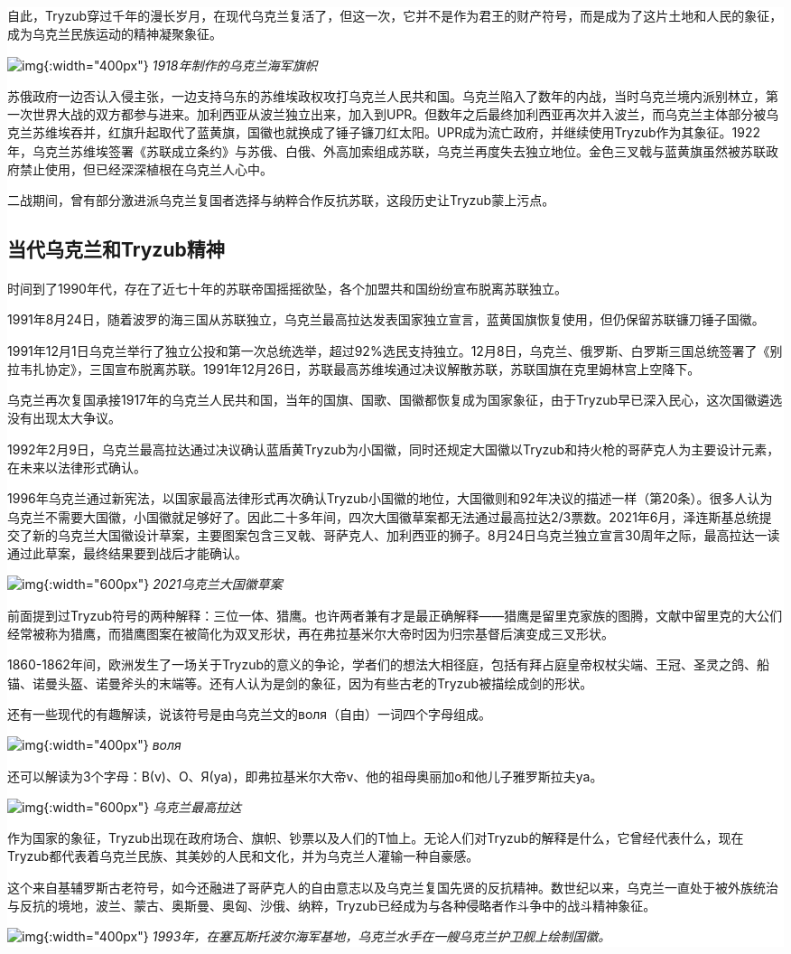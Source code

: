 自此，Tryzub穿过千年的漫长岁月，在现代乌克兰复活了，但这一次，它并不是作为君王的财产符号，而是成为了这片土地和人民的象征，成为乌克兰民族运动的精神凝聚象征。

![img](../assets/tryzub/x88228677.jpeg){:width="400px"}
*1918年制作的乌克兰海军旗帜*

苏俄政府一边否认入侵主张，一边支持乌东的苏维埃政权攻打乌克兰人民共和国。乌克兰陷入了数年的内战，当时乌克兰境内派别林立，第一次世界大战的双方都参与进来。加利西亚从波兰独立出来，加入到UPR。但数年之后最终加利西亚再次并入波兰，而乌克兰主体部分被乌克兰苏维埃吞并，红旗升起取代了蓝黄旗，国徽也就换成了锤子镰刀红太阳。UPR成为流亡政府，并继续使用Tryzub作为其象征。1922年，乌克兰苏维埃签署《苏联成立条约》与苏俄、白俄、外高加索组成苏联，乌克兰再度失去独立地位。金色三叉戟与蓝黄旗虽然被苏联政府禁止使用，但已经深深植根在乌克兰人心中。

二战期间，曾有部分激进派乌克兰复国者选择与纳粹合作反抗苏联，这段历史让Tryzub蒙上污点。

## 当代乌克兰和Tryzub精神

时间到了1990年代，存在了近七十年的苏联帝国摇摇欲坠，各个加盟共和国纷纷宣布脱离苏联独立。

1991年8月24日，随着波罗的海三国从苏联独立，乌克兰最高拉达发表国家独立宣言，蓝黄国旗恢复使用，但仍保留苏联镰刀锤子国徽。

1991年12月1日乌克兰举行了独立公投和第一次总统选举，超过92%选民支持独立。12月8日，乌克兰、俄罗斯、白罗斯三国总统签署了《别拉韦扎协定》，三国宣布脱离苏联。1991年12月26日，苏联最高苏维埃通过决议解散苏联，苏联国旗在克里姆林宫上空降下。

乌克兰再次复国承接1917年的乌克兰人民共和国，当年的国旗、国歌、国徽都恢复成为国家象征，由于Tryzub早已深入民心，这次国徽遴选没有出现太大争议。

1992年2月9日，乌克兰最高拉达通过决议确认蓝盾黄Tryzub为小国徽，同时还规定大国徽以Tryzub和持火枪的哥萨克人为主要设计元素，在未来以法律形式确认。

1996年乌克兰通过新宪法，以国家最高法律形式再次确认Tryzub小国徽的地位，大国徽则和92年决议的描述一样（第20条）。很多人认为乌克兰不需要大国徽，小国徽就足够好了。因此二十多年间，四次大国徽草案都无法通过最高拉达2/3票数。2021年6月，泽连斯基总统提交了新的乌克兰大国徽设计草案，主要图案包含三叉戟、哥萨克人、加利西亚的狮子。8月24日乌克兰独立宣言30周年之际，最高拉达一读通过此草案，最终结果要到战后才能确认。

![img](../assets/tryzub/x88228073.jpeg){:width="600px"}
*2021乌克兰大国徽草案*

前面提到过Tryzub符号的两种解释：三位一体、猎鹰。也许两者兼有才是最正确解释——猎鹰是留里克家族的图腾，文献中留里克的大公们经常被称为猎鹰，而猎鹰图案在被简化为双叉形状，再在弗拉基米尔大帝时因为归宗基督后演变成三叉形状。

1860-1862年间，欧洲发生了一场关于Tryzub的意义的争论，学者们的想法大相径庭，包括有拜占庭皇帝权杖尖端、王冠、圣灵之鸽、船锚、诺曼头盔、诺曼斧头的末端等。还有人认为是剑的象征，因为有些古老的Tryzub被描绘成剑的形状。

还有一些现代的有趣解读，说该符号是由乌克兰文的воля（自由）一词四个字母组成。

![img](../assets/tryzub/x88228074.jpeg){:width="400px"}
*воля*

还可以解读为3个字母：В(v)、О、Я(ya)，即弗拉基米尔大帝v、他的祖母奥丽加o和他儿子雅罗斯拉夫ya。

![img](../assets/tryzub/x88228076.jpeg){:width="600px"}
*乌克兰最高拉达*

作为国家的象征，Tryzub出现在政府场合、旗帜、钞票以及人们的T恤上。无论人们对Tryzub的解释是什么，它曾经代表什么，现在Tryzub都代表着乌克兰民族、其美妙的人民和文化，并为乌克兰人灌输一种自豪感。

这个来自基辅罗斯古老符号，如今还融进了哥萨克人的自由意志以及乌克兰复国先贤的反抗精神。数世纪以来，乌克兰一直处于被外族统治与反抗的境地，波兰、蒙古、奥斯曼、奥匈、沙俄、纳粹，Tryzub已经成为与各种侵略者作斗争中的战斗精神象征。

![img](../assets/tryzub/x88228084.jpeg){:width="400px"}
*1993年，在塞瓦斯托波尔海军基地，乌克兰水手在一艘乌克兰护卫舰上绘制国徽。*

